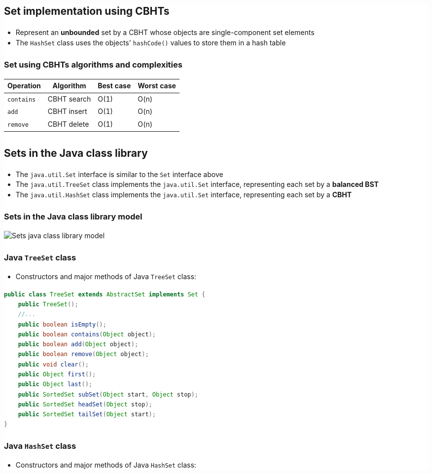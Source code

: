 
## Set implementation using CBHTs

- Represent an **unbounded** set by a CBHT whose objects are single-component set elements
- The `HashSet` class uses the objects' `hashCode()` values to store them in a hash table

### Set using CBHTs algorithms and complexities

| Operation  | Algorithm   | Best case | Worst case |
|------------|-------------|-----------|------------|
| `contains` | CBHT search | O(1)      | O(n)       |
| `add`      | CBHT insert | O(1)      | O(n)       |
| `remove`   | CBHT delete | O(1)      | O(n)       |

## Sets in the Java class library

- The `java.util.Set` interface is similar to the `Set` interface above
- The `java.util.TreeSet` class implements the `java.util.Set` interface, representing each set by a **balanced BST**
- The `java.util.HashSet` class implements the `java.util.Set` interface, representing each set by a **CBHT**

### Sets in the Java class library model

![Sets java class library model](http://snag.gy/1yD23.jpg)

### Java `TreeSet` class

- Constructors and major methods of Java `TreeSet` class:

``` java
public class TreeSet extends AbstractSet implements Set {
	public TreeSet();
	//...
	public boolean isEmpty();
	public boolean contains(Object object);
	public boolean add(Object object);
	public boolean remove(Object object);
	public void clear();
	public Object first();
	public Object last();
	public SortedSet subSet(Object start, Object stop);
	public SortedSet headSet(Object stop);
	public SortedSet tailSet(Object start);
}
```

### Java `HashSet` class

- Constructors and major methods of Java `HashSet` class:
